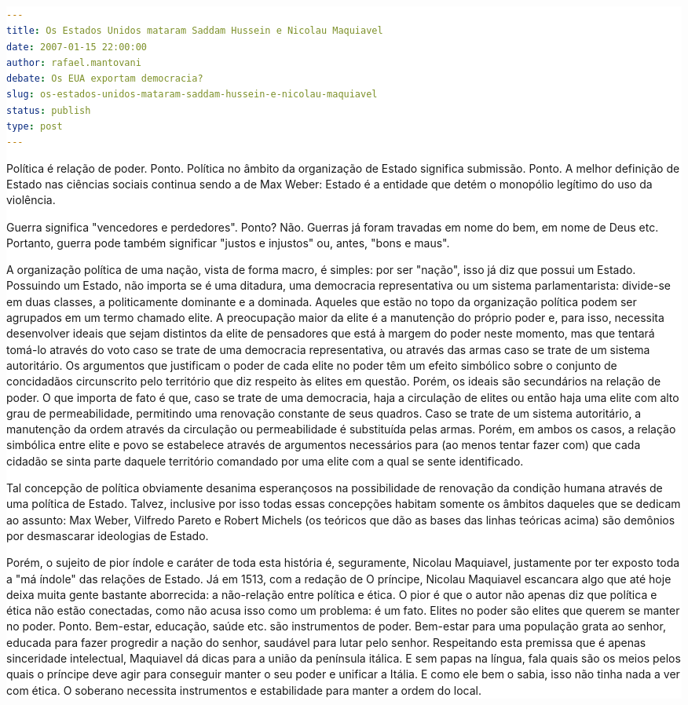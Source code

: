 ```yaml
---
title: Os Estados Unidos mataram Saddam Hussein e Nicolau Maquiavel
date: 2007-01-15 22:00:00
author: rafael.mantovani
debate: Os EUA exportam democracia?
slug: os-estados-unidos-mataram-saddam-hussein-e-nicolau-maquiavel
status: publish 
type: post
---
```


Política é relação de poder. Ponto. Política no âmbito da organização de Estado significa submissão. Ponto. A melhor definição de Estado nas ciências sociais continua sendo a de Max Weber: Estado é a entidade que detém o monopólio legítimo do uso da violência.   

  

Guerra significa "vencedores e perdedores". Ponto? Não. Guerras já foram travadas em nome do bem, em nome de Deus etc. Portanto, guerra pode também significar "justos e injustos" ou, antes, "bons e maus".  

  

A organização política de uma nação, vista de forma macro, é simples: por ser "nação", isso já diz que possui um Estado. Possuindo um Estado, não importa se é uma ditadura, uma democracia representativa ou um sistema parlamentarista: divide-se em duas classes, a politicamente dominante e a dominada. Aqueles que estão no topo da organização política podem ser agrupados em um termo chamado elite. A preocupação maior da elite é a manutenção do próprio poder e, para isso, necessita desenvolver ideais que sejam distintos da elite de pensadores que está à margem do poder neste momento, mas que tentará tomá-lo através do voto caso se trate de uma democracia representativa, ou através das armas caso se trate de um sistema autoritário. Os argumentos que justificam o poder de cada elite no poder têm um efeito simbólico sobre o conjunto de concidadãos circunscrito pelo território que diz respeito às elites em questão. Porém, os ideais são secundários na relação de poder. O que importa de fato é que, caso se trate de uma democracia, haja a circulação de elites ou então haja uma elite com alto grau de permeabilidade, permitindo uma renovação constante de seus quadros. Caso se trate de um sistema autoritário, a manutenção da ordem através da circulação ou permeabilidade é substituída pelas armas. Porém, em ambos os casos, a relação simbólica entre elite e povo se estabelece através de argumentos necessários para (ao menos tentar fazer com) que cada cidadão se sinta parte daquele território comandado por uma elite com a qual se sente identificado.  

  

Tal concepção de política obviamente desanima esperançosos na possibilidade de renovação da condição humana através de uma política de Estado. Talvez, inclusive por isso todas essas concepções habitam somente os âmbitos daqueles que se dedicam ao assunto: Max Weber, Vilfredo Pareto e Robert Michels (os teóricos que dão as bases das linhas teóricas acima) são demônios por desmascarar ideologias de Estado.  

  

Porém, o sujeito de pior índole e caráter de toda esta história é, seguramente, Nicolau Maquiavel, justamente por ter exposto toda a "má índole" das relações de Estado. Já em 1513, com a redação de O príncipe, Nicolau Maquiavel escancara algo que até hoje deixa muita gente bastante aborrecida: a não-relação entre política e ética. O pior é que o autor não apenas diz que política e ética não estão conectadas, como não acusa isso como um problema: é um fato. Elites no poder são elites que querem se manter no poder. Ponto. Bem-estar, educação, saúde etc. são instrumentos de poder. Bem-estar para uma população grata ao senhor, educada para fazer progredir a nação do senhor, saudável para lutar pelo senhor. Respeitando esta premissa que é apenas sinceridade intelectual, Maquiavel dá dicas para a união da península itálica. E sem papas na língua, fala quais são os meios pelos quais o príncipe deve agir para conseguir manter o seu poder e unificar a Itália. E como ele bem o sabia, isso não tinha nada a ver com ética. O soberano necessita instrumentos e estabilidade para manter a ordem do local.  
